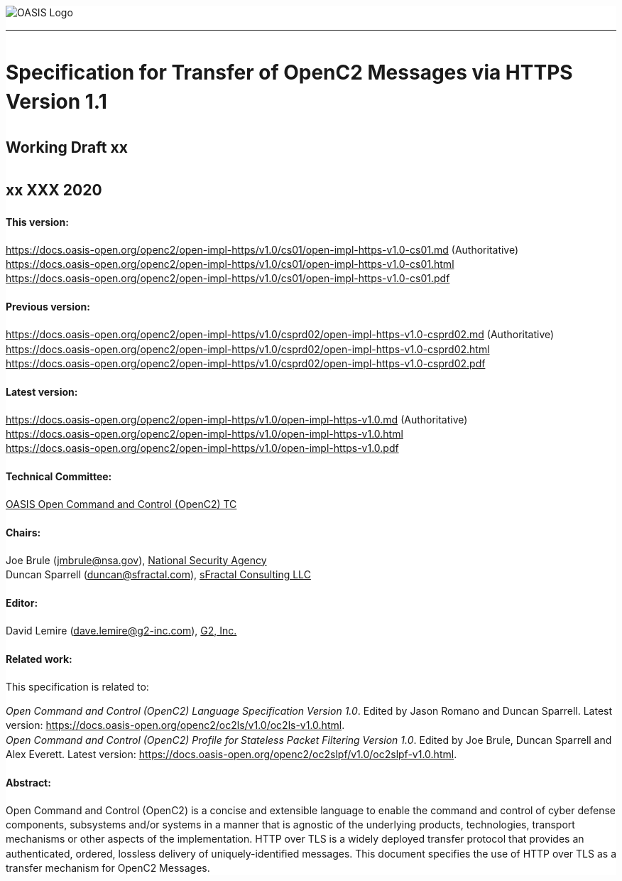 ![OASIS Logo](https://docs.oasis-open.org/templates/OASISLogo-v2.0.jpg)

---
# Specification for Transfer of OpenC2 Messages via HTTPS Version 1.1
## Working Draft xx
## xx XXX 2020

#### This version:
https://docs.oasis-open.org/openc2/open-impl-https/v1.0/cs01/open-impl-https-v1.0-cs01.md (Authoritative) \
https://docs.oasis-open.org/openc2/open-impl-https/v1.0/cs01/open-impl-https-v1.0-cs01.html \
https://docs.oasis-open.org/openc2/open-impl-https/v1.0/cs01/open-impl-https-v1.0-cs01.pdf

#### Previous version:
https://docs.oasis-open.org/openc2/open-impl-https/v1.0/csprd02/open-impl-https-v1.0-csprd02.md (Authoritative) \
https://docs.oasis-open.org/openc2/open-impl-https/v1.0/csprd02/open-impl-https-v1.0-csprd02.html \
https://docs.oasis-open.org/openc2/open-impl-https/v1.0/csprd02/open-impl-https-v1.0-csprd02.pdf

#### Latest version:
https://docs.oasis-open.org/openc2/open-impl-https/v1.0/open-impl-https-v1.0.md (Authoritative) \
https://docs.oasis-open.org/openc2/open-impl-https/v1.0/open-impl-https-v1.0.html \
https://docs.oasis-open.org/openc2/open-impl-https/v1.0/open-impl-https-v1.0.pdf

#### Technical Committee:
[OASIS Open Command and Control (OpenC2) TC](https://www.oasis-open.org/committees/openc2/)

#### Chairs:
Joe Brule (jmbrule@nsa.gov), [National Security Agency](https://www.nsa.gov/) \
Duncan Sparrell (duncan@sfractal.com), [sFractal Consulting LLC](http://www.sfractal.com/)

#### Editor:
David Lemire (dave.lemire@g2-inc.com), [G2, Inc.](http://www.g2-inc.com/)

#### Related work:

This specification is related to:

_Open Command and Control (OpenC2) Language Specification Version 1.0_. Edited by Jason Romano and Duncan Sparrell. Latest version: https://docs.oasis-open.org/openc2/oc2ls/v1.0/oc2ls-v1.0.html. \
_Open Command and Control (OpenC2) Profile for Stateless Packet Filtering Version 1.0_. Edited by Joe Brule, Duncan Sparrell and Alex Everett. Latest version: https://docs.oasis-open.org/openc2/oc2slpf/v1.0/oc2slpf-v1.0.html.

#### Abstract:
Open Command and Control (OpenC2) is a concise and extensible language to enable the command and control of cyber defense components, subsystems and/or systems in a manner that is agnostic of the underlying products, technologies, transport mechanisms or other aspects of the implementation. HTTP over TLS is a widely deployed transfer protocol that provides an authenticated, ordered,  lossless delivery of uniquely-identified messages.  This document specifies the use of HTTP over TLS as a transfer mechanism for OpenC2 Messages.
